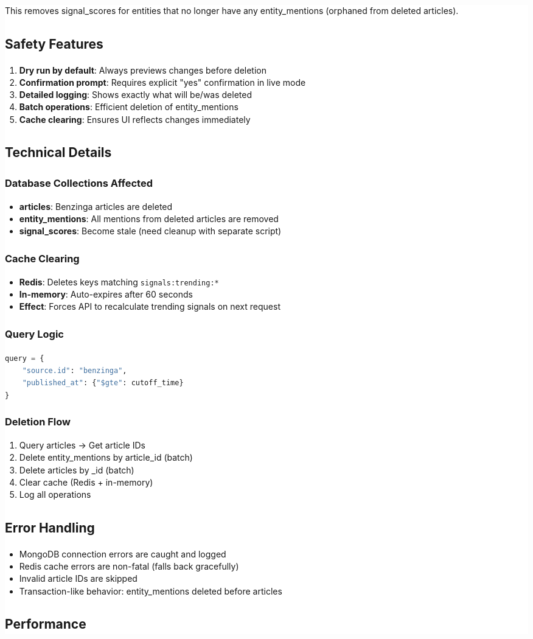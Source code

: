 This removes signal_scores for entities that no longer have any entity_mentions (orphaned from deleted articles).

## Safety Features

1. **Dry run by default**: Always previews changes before deletion
2. **Confirmation prompt**: Requires explicit "yes" confirmation in live mode
3. **Detailed logging**: Shows exactly what will be/was deleted
4. **Batch operations**: Efficient deletion of entity_mentions
5. **Cache clearing**: Ensures UI reflects changes immediately

## Technical Details

### Database Collections Affected

- **articles**: Benzinga articles are deleted
- **entity_mentions**: All mentions from deleted articles are removed
- **signal_scores**: Become stale (need cleanup with separate script)

### Cache Clearing

- **Redis**: Deletes keys matching `signals:trending:*`
- **In-memory**: Auto-expires after 60 seconds
- **Effect**: Forces API to recalculate trending signals on next request

### Query Logic

```python
query = {
    "source.id": "benzinga",
    "published_at": {"$gte": cutoff_time}
}
```

### Deletion Flow

1. Query articles → Get article IDs
2. Delete entity_mentions by article_id (batch)
3. Delete articles by _id (batch)
4. Clear cache (Redis + in-memory)
5. Log all operations

## Error Handling

- MongoDB connection errors are caught and logged
- Redis cache errors are non-fatal (falls back gracefully)
- Invalid article IDs are skipped
- Transaction-like behavior: entity_mentions deleted before articles

## Performance

